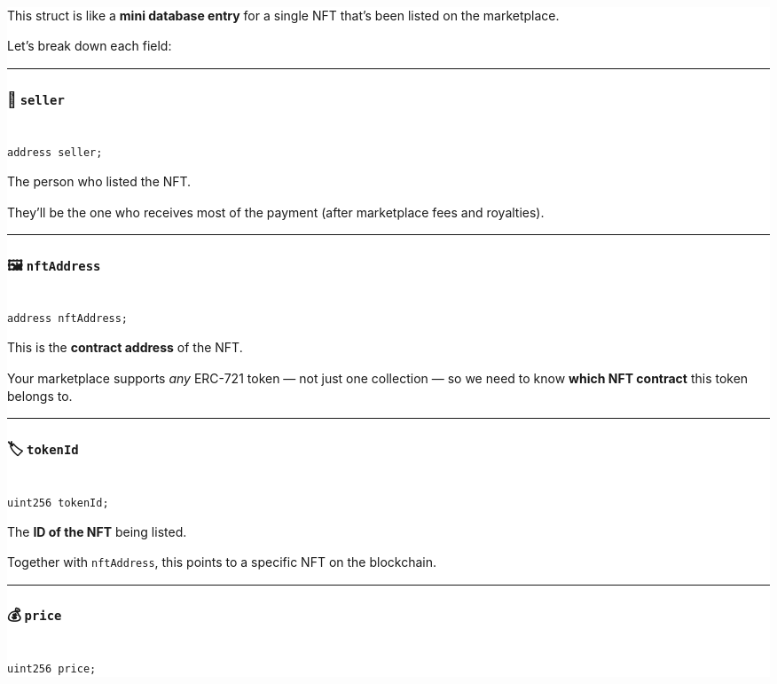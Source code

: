 This struct is like a **mini database entry** for a single NFT that’s been listed on the marketplace.

Let’s break down each field:

---

### 🧍 `seller`

```solidity
 
address seller;

```

The person who listed the NFT.

They’ll be the one who receives most of the payment (after marketplace fees and royalties).

---

### 🖼️ `nftAddress`

```solidity
 
address nftAddress;

```

This is the **contract address** of the NFT.

Your marketplace supports *any* ERC-721 token — not just one collection — so we need to know **which NFT contract** this token belongs to.

---

### 🏷️ `tokenId`

```solidity
 
uint256 tokenId;

```

The **ID of the NFT** being listed.

Together with `nftAddress`, this points to a specific NFT on the blockchain.

---

### 💰 `price`

```solidity
 
uint256 price;

```
